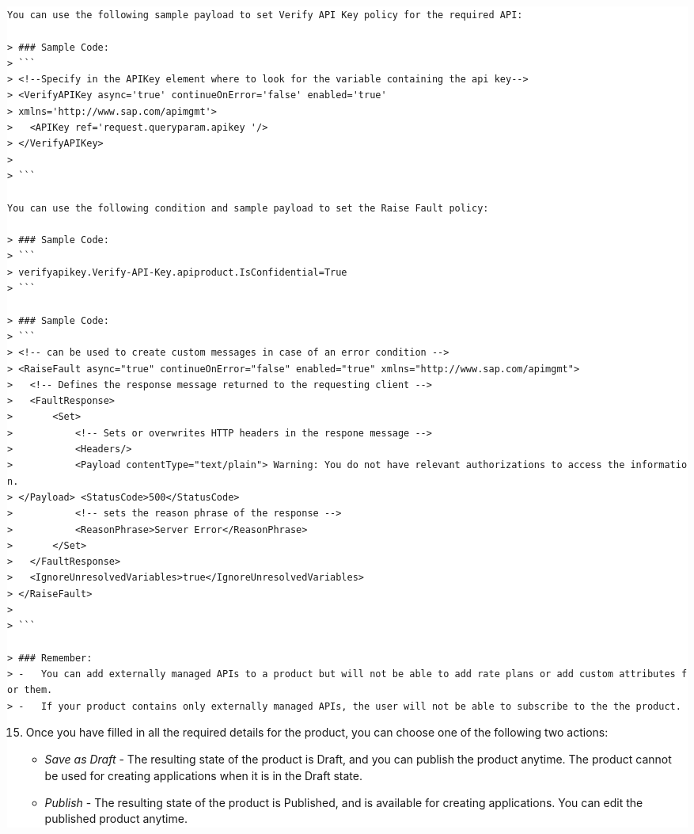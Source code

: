     You can use the following sample payload to set Verify API Key policy for the required API:

    > ### Sample Code:  
    > ```
    > <!--Specify in the APIKey element where to look for the variable containing the api key--> 
    > <VerifyAPIKey async='true' continueOnError='false' enabled='true' 
    > xmlns='http://www.sap.com/apimgmt'>
    > 	<APIKey ref='request.queryparam.apikey '/>
    > </VerifyAPIKey>
    > 
    > ```

    You can use the following condition and sample payload to set the Raise Fault policy:

    > ### Sample Code:  
    > ```
    > verifyapikey.Verify-API-Key.apiproduct.IsConfidential=True
    > ```

    > ### Sample Code:  
    > ```
    > <!-- can be used to create custom messages in case of an error condition -->
    > <RaiseFault async="true" continueOnError="false" enabled="true" xmlns="http://www.sap.com/apimgmt">
    > 	<!-- Defines the response message returned to the requesting client -->
    > 	<FaultResponse>
    > 		<Set>
    > 			<!-- Sets or overwrites HTTP headers in the respone message -->
    > 			<Headers/>
    > 			<Payload contentType="text/plain"> Warning: You do not have relevant authorizations to access the information.
    > </Payload> <StatusCode>500</StatusCode>
    > 			<!-- sets the reason phrase of the response -->
    > 			<ReasonPhrase>Server Error</ReasonPhrase>
    > 		</Set>
    > 	</FaultResponse>
    > 	<IgnoreUnresolvedVariables>true</IgnoreUnresolvedVariables>
    > </RaiseFault>
    > 
    > ```

    > ### Remember:  
    > -   You can add externally managed APIs to a product but will not be able to add rate plans or add custom attributes for them.
    > -   If your product contains only externally managed APIs, the user will not be able to subscribe to the the product.

15. Once you have filled in all the required details for the product, you can choose one of the following two actions:
    -   *Save as Draft* - The resulting state of the product is Draft, and you can publish the product anytime. The product cannot be used for creating applications when it is in the Draft state.

    -   *Publish* - The resulting state of the product is Published, and is available for creating applications. You can edit the published product anytime.
